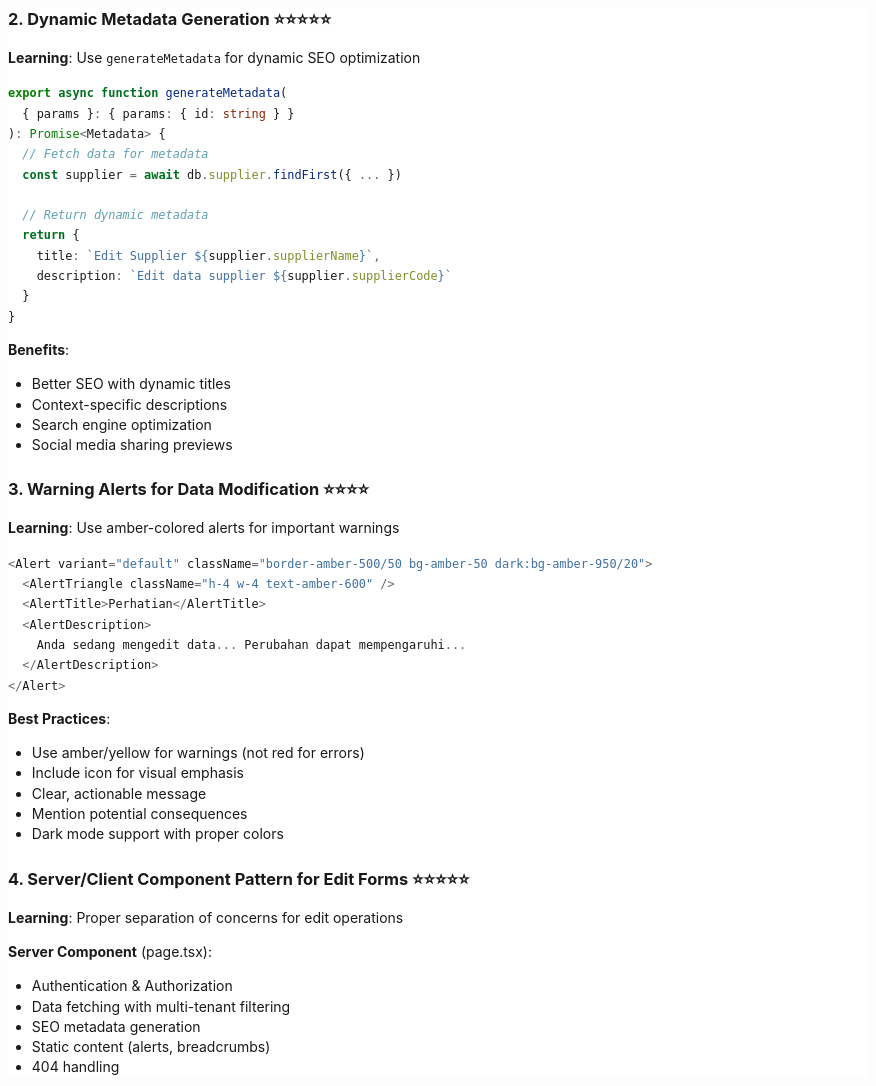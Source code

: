 ### 2. Dynamic Metadata Generation ⭐⭐⭐⭐⭐

**Learning**: Use `generateMetadata` for dynamic SEO optimization

```typescript
export async function generateMetadata(
  { params }: { params: { id: string } }
): Promise<Metadata> {
  // Fetch data for metadata
  const supplier = await db.supplier.findFirst({ ... })
  
  // Return dynamic metadata
  return {
    title: `Edit Supplier ${supplier.supplierName}`,
    description: `Edit data supplier ${supplier.supplierCode}`
  }
}
```

**Benefits**:
- Better SEO with dynamic titles
- Context-specific descriptions
- Search engine optimization
- Social media sharing previews

### 3. Warning Alerts for Data Modification ⭐⭐⭐⭐

**Learning**: Use amber-colored alerts for important warnings

```typescript
<Alert variant="default" className="border-amber-500/50 bg-amber-50 dark:bg-amber-950/20">
  <AlertTriangle className="h-4 w-4 text-amber-600" />
  <AlertTitle>Perhatian</AlertTitle>
  <AlertDescription>
    Anda sedang mengedit data... Perubahan dapat mempengaruhi...
  </AlertDescription>
</Alert>
```

**Best Practices**:
- Use amber/yellow for warnings (not red for errors)
- Include icon for visual emphasis
- Clear, actionable message
- Mention potential consequences
- Dark mode support with proper colors

### 4. Server/Client Component Pattern for Edit Forms ⭐⭐⭐⭐⭐

**Learning**: Proper separation of concerns for edit operations

**Server Component** (page.tsx):
- Authentication & Authorization
- Data fetching with multi-tenant filtering
- SEO metadata generation
- Static content (alerts, breadcrumbs)
- 404 handling
